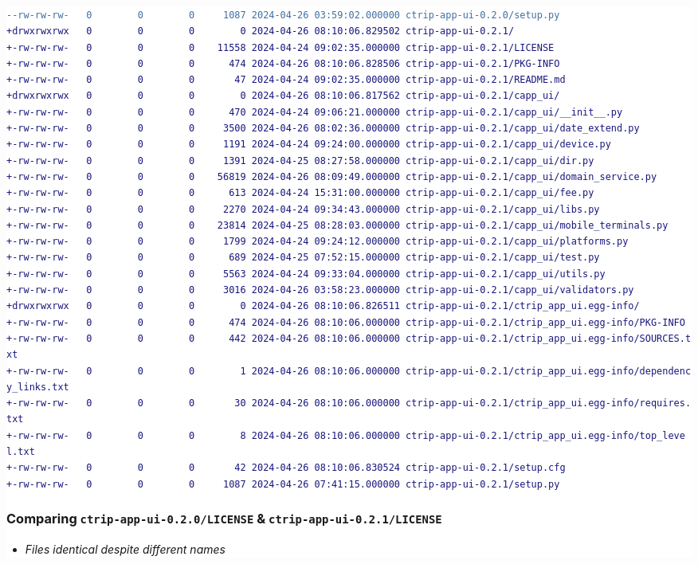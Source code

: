 ```diff
--rw-rw-rw-   0        0        0     1087 2024-04-26 03:59:02.000000 ctrip-app-ui-0.2.0/setup.py
+drwxrwxrwx   0        0        0        0 2024-04-26 08:10:06.829502 ctrip-app-ui-0.2.1/
+-rw-rw-rw-   0        0        0    11558 2024-04-24 09:02:35.000000 ctrip-app-ui-0.2.1/LICENSE
+-rw-rw-rw-   0        0        0      474 2024-04-26 08:10:06.828506 ctrip-app-ui-0.2.1/PKG-INFO
+-rw-rw-rw-   0        0        0       47 2024-04-24 09:02:35.000000 ctrip-app-ui-0.2.1/README.md
+drwxrwxrwx   0        0        0        0 2024-04-26 08:10:06.817562 ctrip-app-ui-0.2.1/capp_ui/
+-rw-rw-rw-   0        0        0      470 2024-04-24 09:06:21.000000 ctrip-app-ui-0.2.1/capp_ui/__init__.py
+-rw-rw-rw-   0        0        0     3500 2024-04-26 08:02:36.000000 ctrip-app-ui-0.2.1/capp_ui/date_extend.py
+-rw-rw-rw-   0        0        0     1191 2024-04-24 09:24:00.000000 ctrip-app-ui-0.2.1/capp_ui/device.py
+-rw-rw-rw-   0        0        0     1391 2024-04-25 08:27:58.000000 ctrip-app-ui-0.2.1/capp_ui/dir.py
+-rw-rw-rw-   0        0        0    56819 2024-04-26 08:09:49.000000 ctrip-app-ui-0.2.1/capp_ui/domain_service.py
+-rw-rw-rw-   0        0        0      613 2024-04-24 15:31:00.000000 ctrip-app-ui-0.2.1/capp_ui/fee.py
+-rw-rw-rw-   0        0        0     2270 2024-04-24 09:34:43.000000 ctrip-app-ui-0.2.1/capp_ui/libs.py
+-rw-rw-rw-   0        0        0    23814 2024-04-25 08:28:03.000000 ctrip-app-ui-0.2.1/capp_ui/mobile_terminals.py
+-rw-rw-rw-   0        0        0     1799 2024-04-24 09:24:12.000000 ctrip-app-ui-0.2.1/capp_ui/platforms.py
+-rw-rw-rw-   0        0        0      689 2024-04-25 07:52:15.000000 ctrip-app-ui-0.2.1/capp_ui/test.py
+-rw-rw-rw-   0        0        0     5563 2024-04-24 09:33:04.000000 ctrip-app-ui-0.2.1/capp_ui/utils.py
+-rw-rw-rw-   0        0        0     3016 2024-04-26 03:58:23.000000 ctrip-app-ui-0.2.1/capp_ui/validators.py
+drwxrwxrwx   0        0        0        0 2024-04-26 08:10:06.826511 ctrip-app-ui-0.2.1/ctrip_app_ui.egg-info/
+-rw-rw-rw-   0        0        0      474 2024-04-26 08:10:06.000000 ctrip-app-ui-0.2.1/ctrip_app_ui.egg-info/PKG-INFO
+-rw-rw-rw-   0        0        0      442 2024-04-26 08:10:06.000000 ctrip-app-ui-0.2.1/ctrip_app_ui.egg-info/SOURCES.txt
+-rw-rw-rw-   0        0        0        1 2024-04-26 08:10:06.000000 ctrip-app-ui-0.2.1/ctrip_app_ui.egg-info/dependency_links.txt
+-rw-rw-rw-   0        0        0       30 2024-04-26 08:10:06.000000 ctrip-app-ui-0.2.1/ctrip_app_ui.egg-info/requires.txt
+-rw-rw-rw-   0        0        0        8 2024-04-26 08:10:06.000000 ctrip-app-ui-0.2.1/ctrip_app_ui.egg-info/top_level.txt
+-rw-rw-rw-   0        0        0       42 2024-04-26 08:10:06.830524 ctrip-app-ui-0.2.1/setup.cfg
+-rw-rw-rw-   0        0        0     1087 2024-04-26 07:41:15.000000 ctrip-app-ui-0.2.1/setup.py
```

### Comparing `ctrip-app-ui-0.2.0/LICENSE` & `ctrip-app-ui-0.2.1/LICENSE`

 * *Files identical despite different names*
